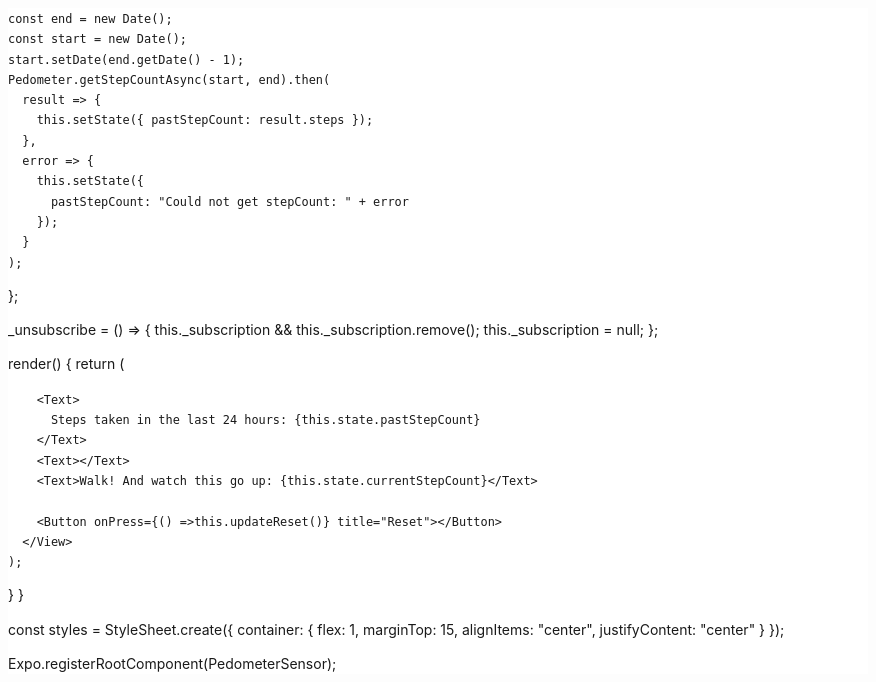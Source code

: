     const end = new Date();
    const start = new Date();
    start.setDate(end.getDate() - 1);
    Pedometer.getStepCountAsync(start, end).then(
      result => {
        this.setState({ pastStepCount: result.steps });
      },
      error => {
        this.setState({
          pastStepCount: "Could not get stepCount: " + error
        });
      }
    );
  };

  _unsubscribe = () => {
    this._subscription && this._subscription.remove();
    this._subscription = null;
  };

  render() {
    return (
      <View style={styles.container}>
        
        <Text>
          Steps taken in the last 24 hours: {this.state.pastStepCount}
        </Text>
        <Text></Text>
        <Text>Walk! And watch this go up: {this.state.currentStepCount}</Text>

        <Button onPress={() =>this.updateReset()} title="Reset"></Button>
      </View>
    );
  }
}

const styles = StyleSheet.create({
  container: {
    flex: 1,
    marginTop: 15,
    alignItems: "center",
    justifyContent: "center"
  }
});

Expo.registerRootComponent(PedometerSensor);





